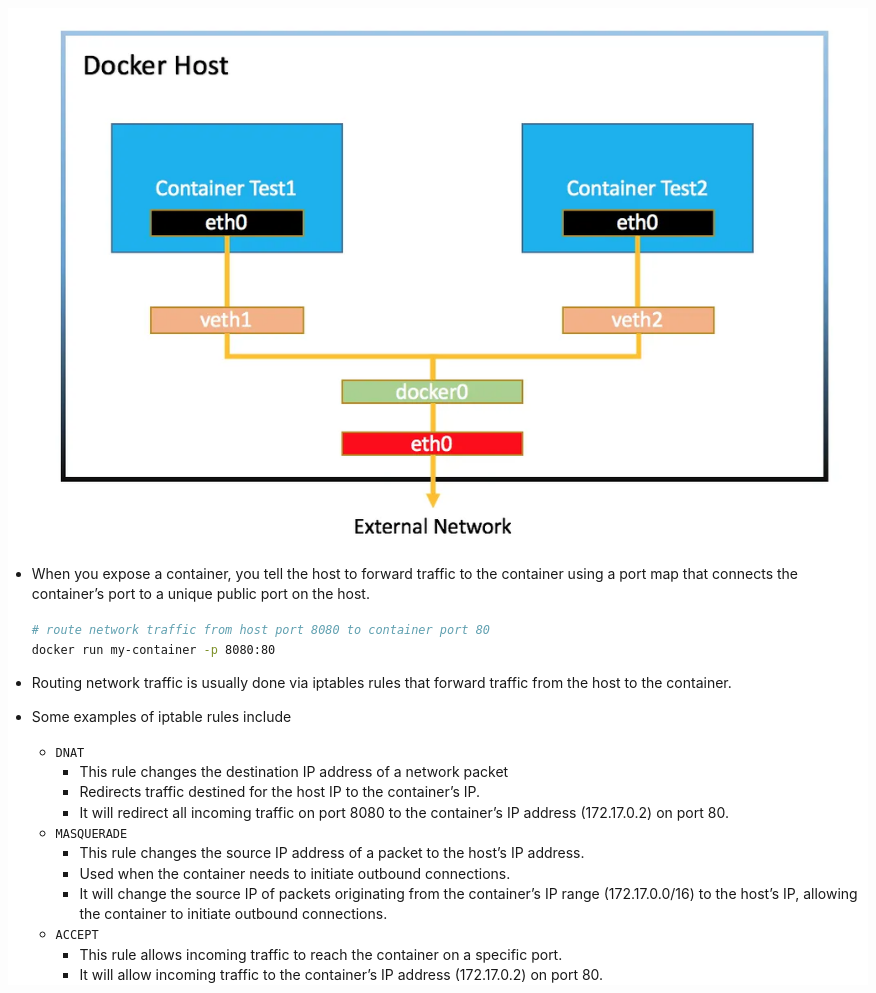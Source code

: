 ![Alt text](docker_network_internet_access.png)

-   When you expose a container, you tell the host to forward traffic to the container using a port map that connects the container’s port to a unique public port on the host.

    ```bash
    # route network traffic from host port 8080 to container port 80
    docker run my-container -p 8080:80
    ```

-   Routing network traffic is usually done via iptables rules that forward traffic from the host to the container.
-   Some examples of iptable rules include
    -   `DNAT`
        -   This rule changes the destination IP address of a network packet
        -   Redirects traffic destined for the host IP to the container’s IP.
        -   It will redirect all incoming traffic on port 8080 to the container’s IP address (172.17.0.2) on port 80.
    -   `MASQUERADE`
        -   This rule changes the source IP address of a packet to the host’s IP address.
        -   Used when the container needs to initiate outbound connections.
        -   It will change the source IP of packets originating from the container’s IP range (172.17.0.0/16) to the host’s IP, allowing the container to initiate outbound connections.
    -   `ACCEPT`
        -   This rule allows incoming traffic to reach the container on a specific port.
        -   It will allow incoming traffic to the container’s IP address (172.17.0.2) on port 80.
